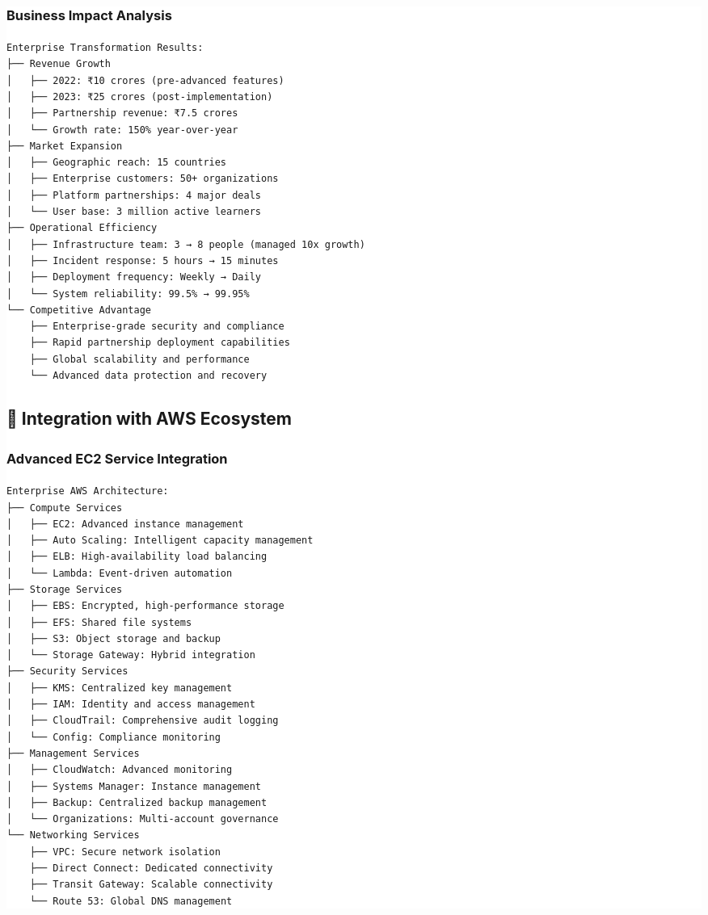 ### Business Impact Analysis
```
Enterprise Transformation Results:
├── Revenue Growth
│   ├── 2022: ₹10 crores (pre-advanced features)
│   ├── 2023: ₹25 crores (post-implementation)
│   ├── Partnership revenue: ₹7.5 crores
│   └── Growth rate: 150% year-over-year
├── Market Expansion
│   ├── Geographic reach: 15 countries
│   ├── Enterprise customers: 50+ organizations
│   ├── Platform partnerships: 4 major deals
│   └── User base: 3 million active learners
├── Operational Efficiency
│   ├── Infrastructure team: 3 → 8 people (managed 10x growth)
│   ├── Incident response: 5 hours → 15 minutes
│   ├── Deployment frequency: Weekly → Daily
│   └── System reliability: 99.5% → 99.95%
└── Competitive Advantage
    ├── Enterprise-grade security and compliance
    ├── Rapid partnership deployment capabilities
    ├── Global scalability and performance
    └── Advanced data protection and recovery
```

## 🔗 Integration with AWS Ecosystem

### Advanced EC2 Service Integration
```
Enterprise AWS Architecture:
├── Compute Services
│   ├── EC2: Advanced instance management
│   ├── Auto Scaling: Intelligent capacity management
│   ├── ELB: High-availability load balancing
│   └── Lambda: Event-driven automation
├── Storage Services
│   ├── EBS: Encrypted, high-performance storage
│   ├── EFS: Shared file systems
│   ├── S3: Object storage and backup
│   └── Storage Gateway: Hybrid integration
├── Security Services
│   ├── KMS: Centralized key management
│   ├── IAM: Identity and access management
│   ├── CloudTrail: Comprehensive audit logging
│   └── Config: Compliance monitoring
├── Management Services
│   ├── CloudWatch: Advanced monitoring
│   ├── Systems Manager: Instance management
│   ├── Backup: Centralized backup management
│   └── Organizations: Multi-account governance
└── Networking Services
    ├── VPC: Secure network isolation
    ├── Direct Connect: Dedicated connectivity
    ├── Transit Gateway: Scalable connectivity
    └── Route 53: Global DNS management
```
